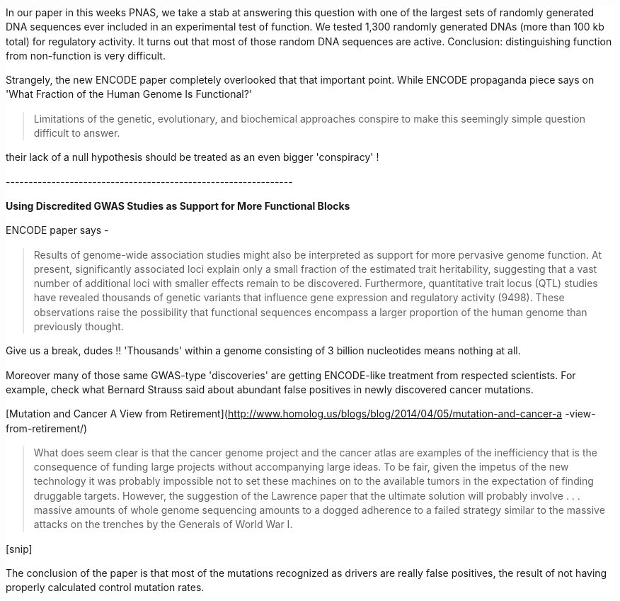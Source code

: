In our paper in this weeks PNAS, we take a stab at answering this question
with one of the largest sets of randomly generated DNA sequences ever included
in an experimental test of function. We tested 1,300 randomly generated DNAs
(more than 100 kb total) for regulatory activity. It turns out that most of
those random DNA sequences are active. Conclusion: distinguishing function
from non-function is very difficult.

Strangely, the new ENCODE paper completely overlooked that that important
point. While ENCODE propaganda piece says on 'What Fraction of the Human
Genome Is Functional?'

> Limitations of the genetic, evolutionary, and biochemical approaches
conspire to make this seemingly simple question difficult to answer.

their lack of a null hypothesis should be treated as an even bigger
'conspiracy' !

\---------------------------------------------------------------

**Using Discredited GWAS Studies as Support for More Functional Blocks**

ENCODE paper says -

> Results of genome-wide association studies might also be interpreted as
support for more pervasive genome function. At present, significantly
associated loci explain only a small fraction of the estimated trait
heritability, suggesting that a vast number of additional loci with smaller
effects remain to be discovered. Furthermore, quantitative trait locus (QTL)
studies have revealed thousands of genetic variants that influence gene
expression and regulatory activity (9498). These observations raise the
possibility that functional sequences encompass a larger proportion of the
human genome than previously thought.

Give us a break, dudes !! 'Thousands' within a genome consisting of 3 billion
nucleotides means nothing at all.

Moreover many of those same GWAS-type 'discoveries' are getting ENCODE-like
treatment from respected scientists. For example, check what Bernard Strauss
said about abundant false positives in newly discovered cancer mutations.

[Mutation and Cancer A View from
Retirement](http://www.homolog.us/blogs/blog/2014/04/05/mutation-and-cancer-a
-view-from-retirement/)

> What does seem clear is that the cancer genome project and the cancer atlas
are examples of the inefficiency that is the consequence of funding large
projects without accompanying large ideas. To be fair, given the impetus of
the new technology it was probably impossible not to set these machines on to
the available tumors in the expectation of finding druggable targets. However,
the suggestion of the Lawrence paper that the ultimate solution will probably
involve . . . massive amounts of whole genome sequencing amounts to a dogged
adherence to a failed strategy similar to the massive attacks on the trenches
by the Generals of World War I.

[snip]

The conclusion of the paper is that most of the mutations recognized as
drivers are really false positives, the result of not having properly
calculated control mutation rates.
